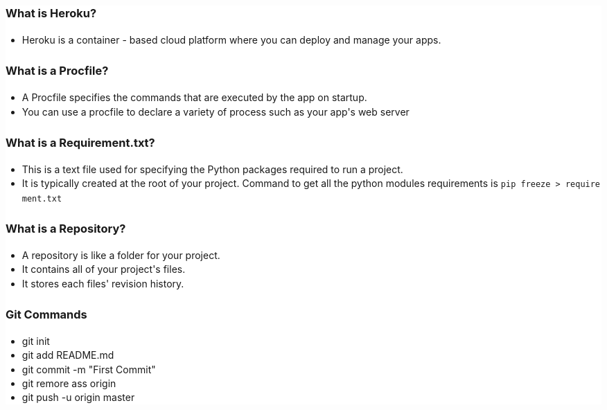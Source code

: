 ### What is Heroku?
* Heroku is a container - based cloud platform where you can deploy and manage your apps.

### What is a Procfile?
* A Procfile specifies the commands that are executed by the app on startup.
* You can use a procfile to declare a variety of process such as your app's web server

### What is a Requirement.txt?
* This is a text file used for specifying the Python packages required to run a project.
* It is typically created at the root of your project.
Command to get all the python modules requirements is `pip freeze > requirement.txt`

### What is a Repository?
* A repository is like a folder for your project.
* It contains all of your project's files.
* It stores each files' revision history.

### Git Commands
* git init
* git add README.md
* git commit -m "First Commit"
* git remore ass origin <git-clone url>
* git push -u origin master





